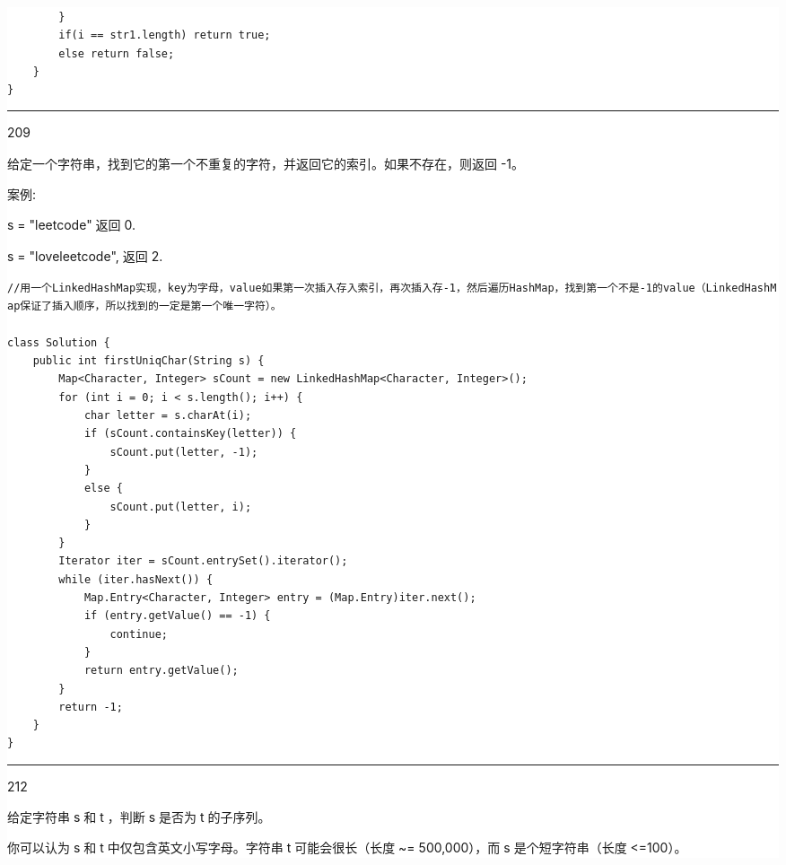 ```
        }
        if(i == str1.length) return true;
        else return false;
    }
}

```
----------
209

给定一个字符串，找到它的第一个不重复的字符，并返回它的索引。如果不存在，则返回 -1。

案例:

s = "leetcode"
返回 0.

s = "loveleetcode",
返回 2.

```
//用一个LinkedHashMap实现，key为字母，value如果第一次插入存入索引，再次插入存-1，然后遍历HashMap，找到第一个不是-1的value（LinkedHashMap保证了插入顺序，所以找到的一定是第一个唯一字符）。

class Solution {
    public int firstUniqChar(String s) {
        Map<Character, Integer> sCount = new LinkedHashMap<Character, Integer>();
        for (int i = 0; i < s.length(); i++) {
            char letter = s.charAt(i);
            if (sCount.containsKey(letter)) {
                sCount.put(letter, -1);
            }
            else {
                sCount.put(letter, i);
            }
        }
        Iterator iter = sCount.entrySet().iterator();
        while (iter.hasNext()) {
            Map.Entry<Character, Integer> entry = (Map.Entry)iter.next();
            if (entry.getValue() == -1) {
                continue;
            }
            return entry.getValue();
        }
        return -1;
    }
}
```
----------
212

给定字符串 s 和 t ，判断 s 是否为 t 的子序列。

你可以认为 s 和 t 中仅包含英文小写字母。字符串 t 可能会很长（长度 ~= 500,000），而 s 是个短字符串（长度 <=100）。
